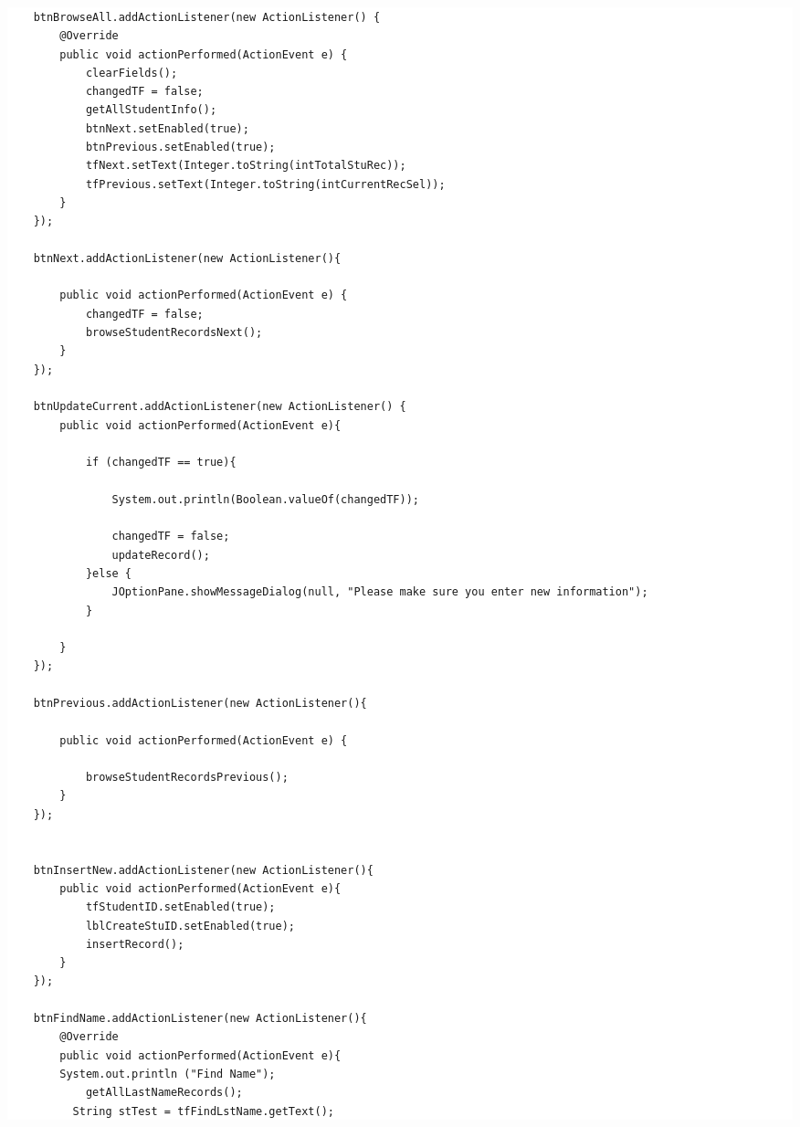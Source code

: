 
        btnBrowseAll.addActionListener(new ActionListener() {
            @Override
            public void actionPerformed(ActionEvent e) {
                clearFields();
                changedTF = false;
                getAllStudentInfo();
                btnNext.setEnabled(true);
                btnPrevious.setEnabled(true);
                tfNext.setText(Integer.toString(intTotalStuRec));
                tfPrevious.setText(Integer.toString(intCurrentRecSel));
            }
        });

        btnNext.addActionListener(new ActionListener(){

            public void actionPerformed(ActionEvent e) {
                changedTF = false;
                browseStudentRecordsNext();
            }
        });

        btnUpdateCurrent.addActionListener(new ActionListener() {
            public void actionPerformed(ActionEvent e){

                if (changedTF == true){

                    System.out.println(Boolean.valueOf(changedTF));

                    changedTF = false;
                    updateRecord();
                }else {
                    JOptionPane.showMessageDialog(null, "Please make sure you enter new information");
                }

            }
        });

        btnPrevious.addActionListener(new ActionListener(){

            public void actionPerformed(ActionEvent e) {

                browseStudentRecordsPrevious();
            }
        });


        btnInsertNew.addActionListener(new ActionListener(){
            public void actionPerformed(ActionEvent e){
                tfStudentID.setEnabled(true);
                lblCreateStuID.setEnabled(true);
                insertRecord();
            }
        });

        btnFindName.addActionListener(new ActionListener(){
            @Override
            public void actionPerformed(ActionEvent e){
            System.out.println ("Find Name");
                getAllLastNameRecords();
              String stTest = tfFindLstName.getText();
